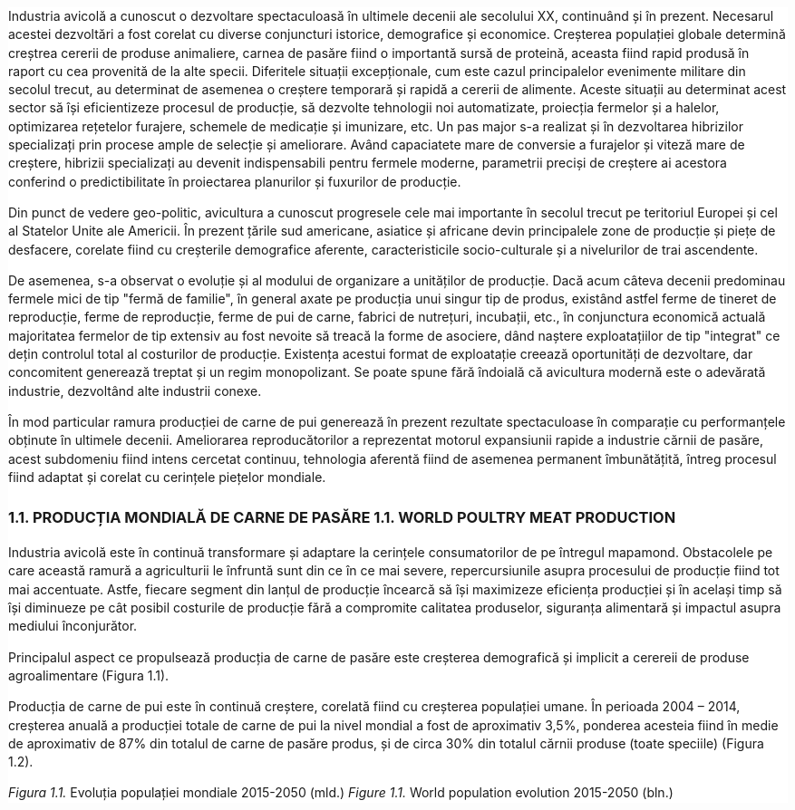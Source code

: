 Industria avicolă a cunoscut o dezvoltare spectaculoasă în ultimele decenii ale secolului XX, continuând și în prezent. Necesarul acestei dezvoltări a fost corelat cu diverse conjuncturi istorice, demografice și economice. Creșterea populației globale determină creștrea cererii de produse animaliere, carnea de pasăre fiind o importantă sursă de proteină, aceasta fiind rapid produsă în raport cu cea provenită de la alte specii. Diferitele situații excepționale, cum este cazul principalelor evenimente militare din secolul trecut, au determinat de asemenea o creștere temporară și rapidă a cererii de alimente. Aceste situații au determinat acest sector să își eficientizeze procesul de producție, să dezvolte tehnologii noi automatizate, proiecția fermelor și a halelor, optimizarea rețetelor furajere, schemele de medicație și imunizare, etc. Un pas major s-a realizat și în dezvoltarea hibrizilor specializați prin procese ample de selecție și ameliorare. Având capaciatete mare de conversie a furajelor și viteză mare de creștere, hibrizii specializați au devenit indispensabili pentru fermele moderne, parametrii preciși de creștere ai acestora conferind o predictibilitate în proiectarea planurilor și fuxurilor de producție.

Din punct de vedere geo-politic, avicultura a cunoscut progresele cele mai importante în secolul trecut pe teritoriul Europei și cel al Statelor Unite ale Americii. În prezent țările sud americane, asiatice și africane devin principalele zone de producție și piețe de desfacere, corelate fiind cu creșterile demografice aferente, caracteristicile socio-culturale și a nivelurilor de trai ascendente.

De asemenea, s-a observat o evoluție și al modului de organizare a unităților de producție. Dacă acum câteva decenii predominau fermele mici de tip "fermă de familie", în general axate pe producția unui singur tip de produs, existând astfel ferme de tineret de reproducție, ferme de reproducție, ferme de pui de carne, fabrici de nutrețuri, incubații, etc., în conjunctura economică actuală majoritatea fermelor de tip extensiv au fost nevoite să treacă la forme de asociere, dând naștere exploatațiilor de tip "integrat" ce dețin controlul total al costurilor de producție. Existența acestui format de exploatație creează oportunități de dezvoltare, dar concomitent generează treptat și un regim monopolizant. Se poate spune fără îndoială că avicultura modernă este o adevărată industrie, dezvoltând alte industrii conexe.

În mod particular ramura producției de carne de pui generează în prezent rezultate spectaculoase în comparație cu performanțele obținute în ultimele decenii. Ameliorarea reproducătorilor a reprezentat motorul expansiunii rapide a industrie cărnii de pasăre, acest subdomeniu fiind intens cercetat continuu, tehnologia aferentă fiind de asemenea permanent îmbunătățită, întreg procesul fiind adaptat și corelat cu cerințele piețelor mondiale.

### **1.1. PRODUCȚIA MONDIALĂ DE CARNE DE PASĂRE 1.1. WORLD POULTRY MEAT PRODUCTION**

Industria avicolă este în continuă transformare și adaptare la cerințele consumatorilor de pe întregul mapamond. Obstacolele pe care această ramură a agriculturii le înfruntă sunt din ce în ce mai severe, repercursiunile asupra procesului de producție fiind tot mai accentuate. Astfe, fiecare segment din lanțul de producție încearcă să își maximizeze eficiența producției și în același timp să își diminueze pe cât posibil costurile de producție fără a compromite calitatea produselor, siguranța alimentară și impactul asupra mediului înconjurător.

Principalul aspect ce propulsează producția de carne de pasăre este creșterea demografică și implicit a cerereii de produse agroalimentare (Figura 1.1).

Producția de carne de pui este în continuă creștere, corelată fiind cu creșterea populației umane. În perioada 2004 – 2014, creșterea anuală a producției totale de carne de pui la nivel mondial a fost de aproximativ 3,5%, ponderea acesteia fiind în medie de aproximativ de 87% din totalul de carne de pasăre produs, și de circa 30% din totalul cărnii produse (toate speciile) (Figura 1.2).

*Figura 1.1.* Evoluția populației mondiale 2015-2050 (mld.) *Figure 1.1.* World population evolution 2015-2050 (bln.)
